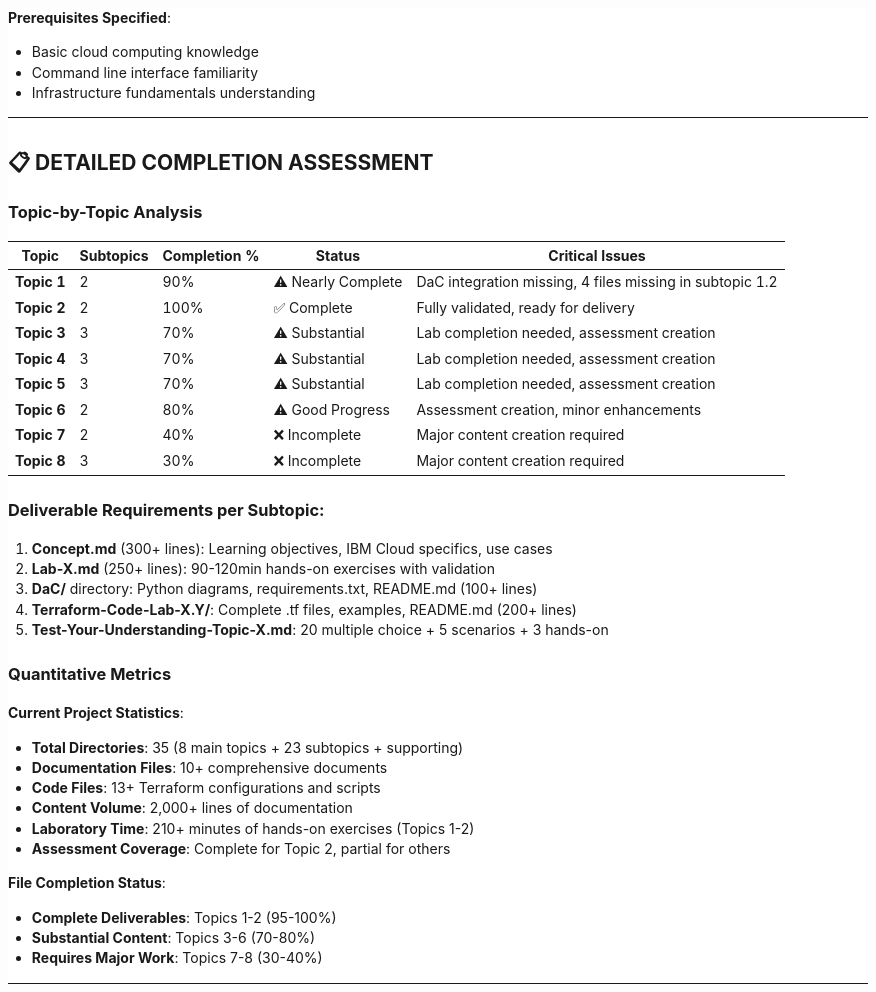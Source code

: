 **Prerequisites Specified**:
- Basic cloud computing knowledge
- Command line interface familiarity
- Infrastructure fundamentals understanding

---

## 📋 **DETAILED COMPLETION ASSESSMENT**

### **Topic-by-Topic Analysis**

| Topic | Subtopics | Completion % | Status | Critical Issues |
|-------|-----------|--------------|--------|-----------------|
| **Topic 1** | 2 | 90% | ⚠️ Nearly Complete | DaC integration missing, 4 files missing in subtopic 1.2 |
| **Topic 2** | 2 | 100% | ✅ Complete | Fully validated, ready for delivery |
| **Topic 3** | 3 | 70% | ⚠️ Substantial | Lab completion needed, assessment creation |
| **Topic 4** | 3 | 70% | ⚠️ Substantial | Lab completion needed, assessment creation |
| **Topic 5** | 3 | 70% | ⚠️ Substantial | Lab completion needed, assessment creation |
| **Topic 6** | 2 | 80% | ⚠️ Good Progress | Assessment creation, minor enhancements |
| **Topic 7** | 2 | 40% | ❌ Incomplete | Major content creation required |
| **Topic 8** | 3 | 30% | ❌ Incomplete | Major content creation required |

### **Deliverable Requirements per Subtopic**:
1. **Concept.md** (300+ lines): Learning objectives, IBM Cloud specifics, use cases
2. **Lab-X.md** (250+ lines): 90-120min hands-on exercises with validation
3. **DaC/** directory: Python diagrams, requirements.txt, README.md (100+ lines)
4. **Terraform-Code-Lab-X.Y/**: Complete .tf files, examples, README.md (200+ lines)
5. **Test-Your-Understanding-Topic-X.md**: 20 multiple choice + 5 scenarios + 3 hands-on

### **Quantitative Metrics**

**Current Project Statistics**:
- **Total Directories**: 35 (8 main topics + 23 subtopics + supporting)
- **Documentation Files**: 10+ comprehensive documents
- **Code Files**: 13+ Terraform configurations and scripts
- **Content Volume**: 2,000+ lines of documentation
- **Laboratory Time**: 210+ minutes of hands-on exercises (Topics 1-2)
- **Assessment Coverage**: Complete for Topic 2, partial for others

**File Completion Status**:
- **Complete Deliverables**: Topics 1-2 (95-100%)
- **Substantial Content**: Topics 3-6 (70-80%)
- **Requires Major Work**: Topics 7-8 (30-40%)

---
